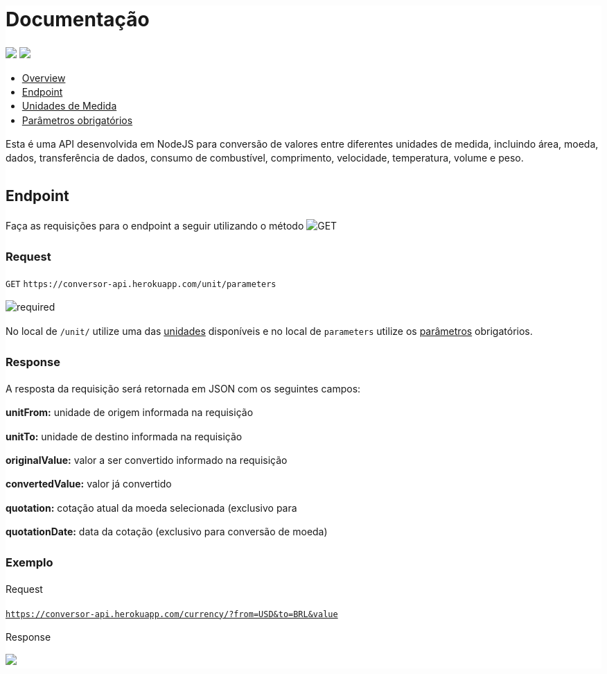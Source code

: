 
# Documentação

![](https://img.shields.io/badge/version-1.0.0-brightgreen) ![](https://img.shields.io/badge/version-1.0.0-brightgreen) 

- [Overview](#Documentação "Overview")
- [Endpoint](#Endpoint "Endpoint")
- [Unidades de Medida](#Units "Unidades de Medida")
- [Parâmetros obrigatórios](#Parameters "Parâmetros obrigatórios")

Esta é uma API desenvolvida em NodeJS para conversão de valores entre diferentes unidades de medida, incluindo área, moeda, dados, transferência de dados, consumo de combustível, comprimento, velocidade, temperatura, volume e peso.



## Endpoint
Faça as requisições para o endpoint a seguir utilizando o método ![GET](https://img.shields.io/badge/GET-brightgreen)

### Request

`GET` `https://conversor-api.herokuapp.com/unit/parameters`

![required](https://img.shields.io/badge/Importante:-red)

No local de `/unit/` utilize uma das [unidades](##Units) disponíveis e no local de `parameters` utilize os  [parâmetros](##Parameters) obrigatórios.

### Response
A resposta da requisição será retornada em JSON com os seguintes campos:

**unitFrom:** unidade de origem informada na requisição

**unitTo:** unidade de destino informada na requisição

**originalValue:** valor a ser convertido informado na requisição

**convertedValue:** valor já convertido

**quotation:** cotação atual da moeda selecionada (exclusivo para

**quotationDate:** data da cotação (exclusivo para conversão de moeda)


### Exemplo
Request

[`https://conversor-api.herokuapp.com/currency/?from=USD&to=BRL&value`](https://conversor-api.herokuapp.com/currency/?from=USD&to=BRL&value)

Response

![](https://img.shields.io/badge/STATUS-200%3A%20OK-brightgreen)
